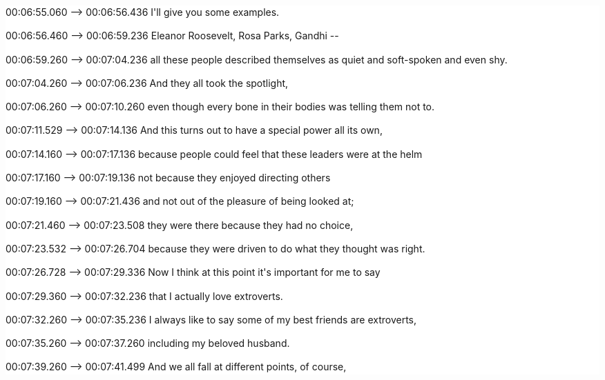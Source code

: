 00:06:55.060 --> 00:06:56.436
I'll give you some examples.

00:06:56.460 --> 00:06:59.236
Eleanor Roosevelt, Rosa Parks, Gandhi --

00:06:59.260 --> 00:07:04.236
all these people described themselves
as quiet and soft-spoken and even shy.

00:07:04.260 --> 00:07:06.236
And they all took the spotlight,

00:07:06.260 --> 00:07:10.260
even though every bone in their bodies
was telling them not to.

00:07:11.529 --> 00:07:14.136
And this turns out to have
a special power all its own,

00:07:14.160 --> 00:07:17.136
because people could feel
that these leaders were at the helm

00:07:17.160 --> 00:07:19.136
not because they enjoyed directing others

00:07:19.160 --> 00:07:21.436
and not out of the pleasure
of being looked at;

00:07:21.460 --> 00:07:23.508
they were there
because they had no choice,

00:07:23.532 --> 00:07:26.704
because they were driven to do
what they thought was right.

00:07:26.728 --> 00:07:29.336
Now I think at this point
it's important for me to say

00:07:29.360 --> 00:07:32.236
that I actually love extroverts.

00:07:32.260 --> 00:07:35.236
I always like to say some of my best
friends are extroverts,

00:07:35.260 --> 00:07:37.260
including my beloved husband.

00:07:39.260 --> 00:07:41.499
And we all fall
at different points, of course,
